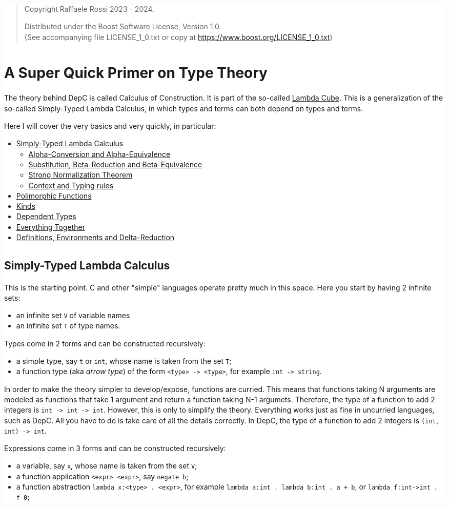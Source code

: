 >
> Copyright Raffaele Rossi 2023 - 2024. 
>
> Distributed under the Boost Software License, Version 1.0.  
> (See accompanying file LICENSE_1_0.txt or copy at https://www.boost.org/LICENSE_1_0.txt)  
>

# A Super Quick Primer on Type Theory

The theory behind DepC is called Calculus of Construction.
It is part of the so-called
[Lambda Cube](https://en.wikipedia.org/wiki/Lambda_cube).
This is a generalization of the so-called Simply-Typed Lambda Calculus,
in which types and terms can both depend on types and terms.

Here I will cover the very basics and very quickly, in particular:
* [Simply-Typed Lambda Calculus](#simply-typed-lambda-calculus)
  * [Alpha-Conversion and Alpha-Equivalence](#alpha-conversion-and-alpha-equivalence)
  * [Substitution, Beta-Reduction and Beta-Equivalence](#substitution-beta-reduction-and-beta-equivalence)
  * [Strong Normalization Theorem](#strong-normalization-theorem)
  * [Context and Typing rules](#context-and-typing-rules)
* [Polimorphic Functions](#polymorphic-functions)
* [Kinds](#kinds)
* [Dependent Types](#dependent-types)
* [Everything Together](#everything-together)
* [Definitions, Environments and Delta-Reduction](#definitions-environments-and-delta-reduction)

## Simply-Typed Lambda Calculus

This is the starting point.
C and other "simple" languages operate pretty much in this space.
Here you start by having 2 infinite sets:
* an infinite set `V` of variable names
* an infinite set `T` of type names.

Types come in 2 forms and can be constructed recursively:
* a simple type, say `t` or `int`, whose name is taken from the set `T`;
* a function type (aka *arrow type*) of the form `<type> -> <type>`,
  for example `int -> string`.

In order to make the theory simpler to develop/expose, functions are curried.
This means that functions taking N arguments are modeled as functions
that take 1 argument and return a function taking N-1 argumets.
Therefore, the type of a function to add 2 integers is `int -> int -> int`.
However, this is only to simplify the theory.
Everything works just as fine in uncurried languages, such as DepC.
All you have to do is take care of all the details correctly.
In DepC, the type of a function to add 2 integers is `(int, int) -> int`.

Expressions come in 3 forms and can be constructed recursively:
* a variable, say `x`, whose name is taken from the set `V`;
* a function application `<expr> <expr>`, say `negate b`;
* a function abstraction `lambda x:<type> . <expr>`,
  for example `lambda a:int . lambda b:int . a + b`,
  or `lambda f:int->int . f 0`;
